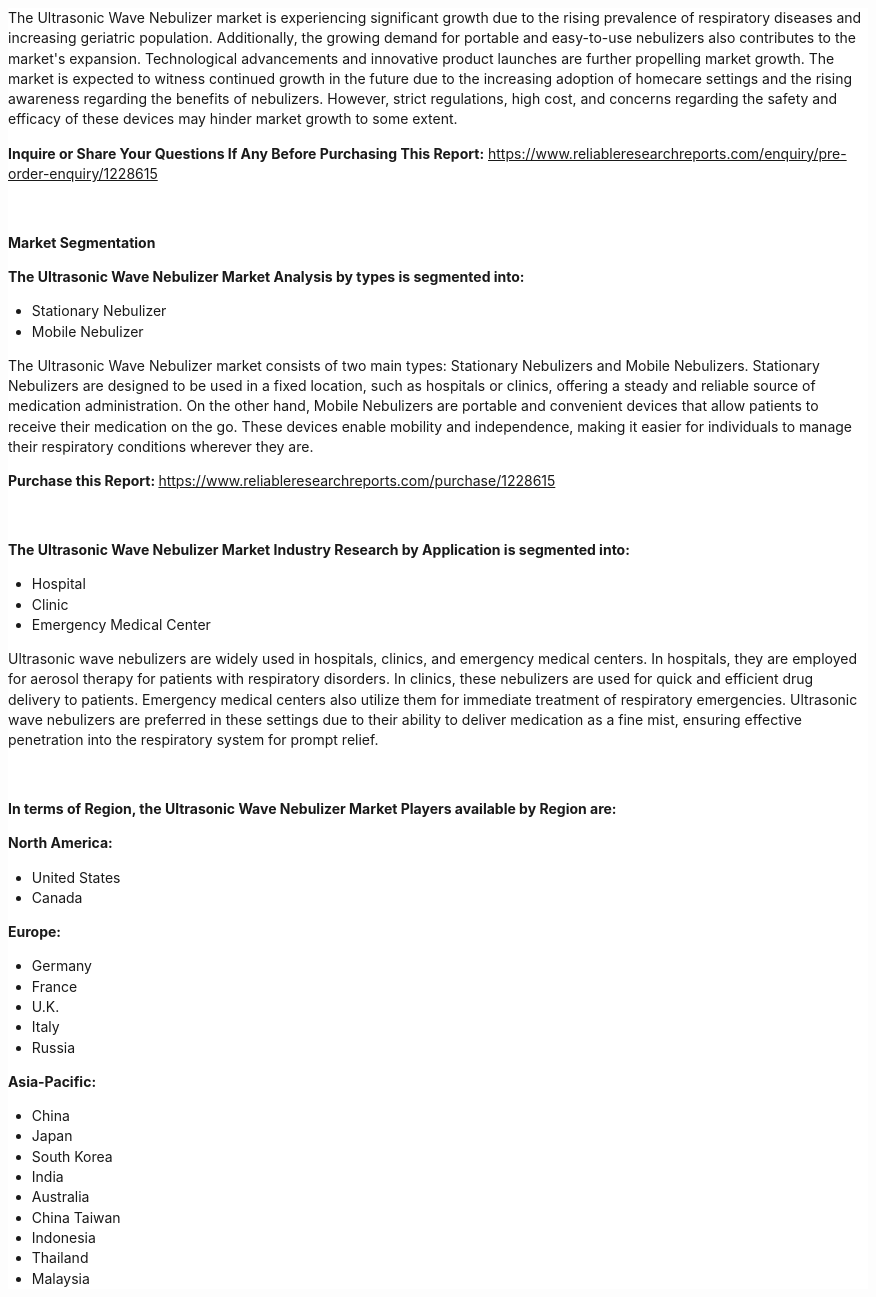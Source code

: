 <p><p>The Ultrasonic Wave Nebulizer market is experiencing significant growth due to the rising prevalence of respiratory diseases and increasing geriatric population. Additionally, the growing demand for portable and easy-to-use nebulizers also contributes to the market's expansion. Technological advancements and innovative product launches are further propelling market growth. The market is expected to witness continued growth in the future due to the increasing adoption of homecare settings and the rising awareness regarding the benefits of nebulizers. However, strict regulations, high cost, and concerns regarding the safety and efficacy of these devices may hinder market growth to some extent.</p></p>
<p><strong>Inquire or Share Your Questions If Any Before Purchasing This Report:</strong> <a href="https://www.reliableresearchreports.com/enquiry/pre-order-enquiry/1228615">https://www.reliableresearchreports.com/enquiry/pre-order-enquiry/1228615</a></p>
<p>&nbsp;</p>
<p><strong>Market Segmentation</strong></p>
<p><strong>The Ultrasonic Wave Nebulizer Market Analysis by types is segmented into:</strong></p>
<p><ul><li>Stationary Nebulizer</li><li>Mobile Nebulizer</li></ul></p>
<p><p>The Ultrasonic Wave Nebulizer market consists of two main types: Stationary Nebulizers and Mobile Nebulizers. Stationary Nebulizers are designed to be used in a fixed location, such as hospitals or clinics, offering a steady and reliable source of medication administration. On the other hand, Mobile Nebulizers are portable and convenient devices that allow patients to receive their medication on the go. These devices enable mobility and independence, making it easier for individuals to manage their respiratory conditions wherever they are.</p></p>
<p><strong>Purchase this Report:&nbsp;</strong><a href="https://www.reliableresearchreports.com/purchase/1228615">https://www.reliableresearchreports.com/purchase/1228615</a></p>
<p>&nbsp;</p>
<p><strong>The Ultrasonic Wave Nebulizer Market Industry Research by Application is segmented into:</strong></p>
<p><ul><li>Hospital</li><li>Clinic</li><li>Emergency Medical Center</li></ul></p>
<p><p>Ultrasonic wave nebulizers are widely used in hospitals, clinics, and emergency medical centers. In hospitals, they are employed for aerosol therapy for patients with respiratory disorders. In clinics, these nebulizers are used for quick and efficient drug delivery to patients. Emergency medical centers also utilize them for immediate treatment of respiratory emergencies. Ultrasonic wave nebulizers are preferred in these settings due to their ability to deliver medication as a fine mist, ensuring effective penetration into the respiratory system for prompt relief.</p></p>
<p>&nbsp;</p>
<p><strong>In terms of Region, the Ultrasonic Wave Nebulizer Market Players available by Region are:</strong></p>
<p>
    <p> <strong> North America: </strong>
        <ul>
            <li>United States</li>
            <li>Canada</li>
        </ul>
        </p> 
    <p> <strong> Europe: </strong>
        <ul>
            <li>Germany</li>
            <li>France</li>
            <li>U.K.</li>
            <li>Italy</li>
            <li>Russia</li>
        </ul>
        </p> 
    <p> <strong> Asia-Pacific: </strong>
        <ul>
            <li>China</li>
            <li>Japan</li>
            <li>South Korea</li>
            <li>India</li>
            <li>Australia</li>
            <li>China Taiwan</li>
            <li>Indonesia</li>
            <li>Thailand</li>
            <li>Malaysia</li>
        </ul>